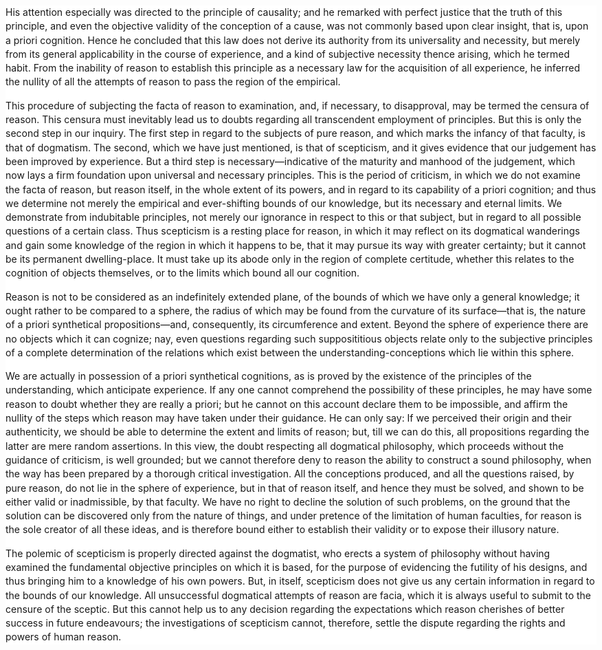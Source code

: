 His attention especially was directed to the principle of causality; and he remarked with perfect justice that the truth of this principle, and even the objective validity of the conception of a cause, was not commonly based upon clear insight, that is, upon a priori cognition. Hence he concluded that this law does not derive its authority from its universality and necessity, but merely from its general applicability in the course of experience, and a kind of subjective necessity thence arising, which he termed habit. From the inability of reason to establish this principle as a necessary law for the acquisition of all experience, he inferred the nullity of all the attempts of reason to pass the region of the empirical.

This procedure of subjecting the facta of reason to examination, and, if necessary, to disapproval, may be termed the censura of reason. This censura must inevitably lead us to doubts regarding all transcendent employment of principles. But this is only the second step in our inquiry. The first step in regard to the subjects of pure reason, and which marks the infancy of that faculty, is that of dogmatism. The second, which we have just mentioned, is that of scepticism, and it gives evidence that our judgement has been improved by experience. But a third step is necessary—indicative of the maturity and manhood of the judgement, which now lays a firm foundation upon universal and necessary principles. This is the period of criticism, in which we do not examine the facta of reason, but reason itself, in the whole extent of its powers, and in regard to its capability of a priori cognition; and thus we determine not merely the empirical and ever-shifting bounds of our knowledge, but its necessary and eternal limits. We demonstrate from indubitable principles, not merely our ignorance in respect to this or that subject, but in regard to all possible questions of a certain class. Thus scepticism is a resting place for reason, in which it may reflect on its dogmatical wanderings and gain some knowledge of the region in which it happens to be, that it may pursue its way with greater certainty; but it cannot be its permanent dwelling-place. It must take up its abode only in the region of complete certitude, whether this relates to the cognition of objects themselves, or to the limits which bound all our cognition.

Reason is not to be considered as an indefinitely extended plane, of the bounds of which we have only a general knowledge; it ought rather to be compared to a sphere, the radius of which may be found from the curvature of its surface—that is, the nature of a priori synthetical propositions—and, consequently, its circumference and extent. Beyond the sphere of experience there are no objects which it can cognize; nay, even questions regarding such supposititious objects relate only to the subjective principles of a complete determination of the relations which exist between the understanding-conceptions which lie within this sphere.

We are actually in possession of a priori synthetical cognitions, as is proved by the existence of the principles of the understanding, which anticipate experience. If any one cannot comprehend the possibility of these principles, he may have some reason to doubt whether they are really a priori; but he cannot on this account declare them to be impossible, and affirm the nullity of the steps which reason may have taken under their guidance. He can only say: If we perceived their origin and their authenticity, we should be able to determine the extent and limits of reason; but, till we can do this, all propositions regarding the latter are mere random assertions. In this view, the doubt respecting all dogmatical philosophy, which proceeds without the guidance of criticism, is well grounded; but we cannot therefore deny to reason the ability to construct a sound philosophy, when the way has been prepared by a thorough critical investigation. All the conceptions produced, and all the questions raised, by pure reason, do not lie in the sphere of experience, but in that of reason itself, and hence they must be solved, and shown to be either valid or inadmissible, by that faculty. We have no right to decline the solution of such problems, on the ground that the solution can be discovered only from the nature of things, and under pretence of the limitation of human faculties, for reason is the sole creator of all these ideas, and is therefore bound either to establish their validity or to expose their illusory nature.

The polemic of scepticism is properly directed against the dogmatist, who erects a system of philosophy without having examined the fundamental objective principles on which it is based, for the purpose of evidencing the futility of his designs, and thus bringing him to a knowledge of his own powers. But, in itself, scepticism does not give us any certain information in regard to the bounds of our knowledge. All unsuccessful dogmatical attempts of reason are facia, which it is always useful to submit to the censure of the sceptic. But this cannot help us to any decision regarding the expectations which reason cherishes of better success in future endeavours; the investigations of scepticism cannot, therefore, settle the dispute regarding the rights and powers of human reason.
